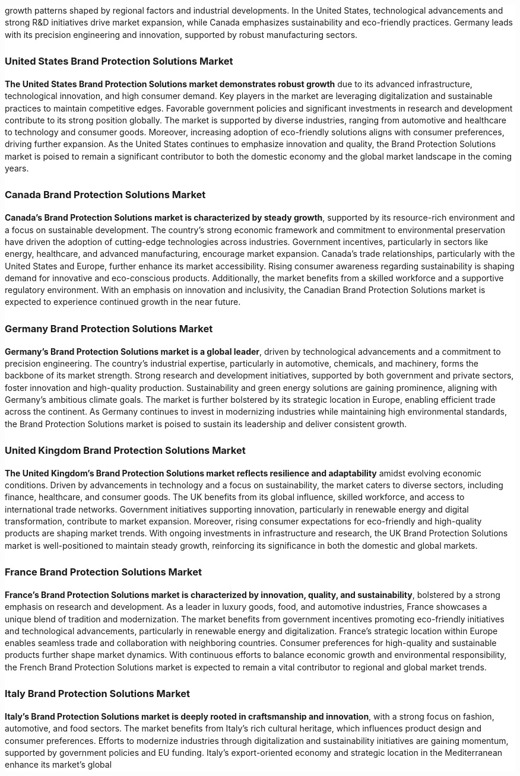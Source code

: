 growth patterns shaped by regional factors and industrial developments. In the United States, technological advancements and strong R&amp;D initiatives drive market expansion, while Canada emphasizes sustainability and eco-friendly practices. Germany leads with its precision engineering and innovation, supported by robust manufacturing sectors.</span></em></p></blockquote><h3><strong>United States Brand Protection Solutions Market</strong></h3><p><strong>The United States Brand Protection Solutions market demonstrates robust growth</strong> due to its advanced infrastructure, technological innovation, and high consumer demand. Key players in the market are leveraging digitalization and sustainable practices to maintain competitive edges. Favorable government policies and significant investments in research and development contribute to its strong position globally. The market is supported by diverse industries, ranging from automotive and healthcare to technology and consumer goods. Moreover, increasing adoption of eco-friendly solutions aligns with consumer preferences, driving further expansion. As the United States continues to emphasize innovation and quality, the Brand Protection Solutions market is poised to remain a significant contributor to both the domestic economy and the global market landscape in the coming years.</p><h3><strong>Canada Brand Protection Solutions Market</strong></h3><p><strong>Canada&rsquo;s Brand Protection Solutions market is characterized by steady growth</strong>, supported by its resource-rich environment and a focus on sustainable development. The country&rsquo;s strong economic framework and commitment to environmental preservation have driven the adoption of cutting-edge technologies across industries. Government incentives, particularly in sectors like energy, healthcare, and advanced manufacturing, encourage market expansion. Canada&rsquo;s trade relationships, particularly with the United States and Europe, further enhance its market accessibility. Rising consumer awareness regarding sustainability is shaping demand for innovative and eco-conscious products. Additionally, the market benefits from a skilled workforce and a supportive regulatory environment. With an emphasis on innovation and inclusivity, the Canadian Brand Protection Solutions market is expected to experience continued growth in the near future.</p><h3><strong>Germany Brand Protection Solutions Market</strong></h3><p><strong>Germany&rsquo;s Brand Protection Solutions market is a global leader</strong>, driven by technological advancements and a commitment to precision engineering. The country&rsquo;s industrial expertise, particularly in automotive, chemicals, and machinery, forms the backbone of its market strength. Strong research and development initiatives, supported by both government and private sectors, foster innovation and high-quality production. Sustainability and green energy solutions are gaining prominence, aligning with Germany&rsquo;s ambitious climate goals. The market is further bolstered by its strategic location in Europe, enabling efficient trade across the continent. As Germany continues to invest in modernizing industries while maintaining high environmental standards, the Brand Protection Solutions market is poised to sustain its leadership and deliver consistent growth.</p><h3><strong>United Kingdom Brand Protection Solutions Market</strong></h3><p><strong>The United Kingdom&rsquo;s Brand Protection Solutions market reflects resilience and adaptability</strong> amidst evolving economic conditions. Driven by advancements in technology and a focus on sustainability, the market caters to diverse sectors, including finance, healthcare, and consumer goods. The UK benefits from its global influence, skilled workforce, and access to international trade networks. Government initiatives supporting innovation, particularly in renewable energy and digital transformation, contribute to market expansion. Moreover, rising consumer expectations for eco-friendly and high-quality products are shaping market trends. With ongoing investments in infrastructure and research, the UK Brand Protection Solutions market is well-positioned to maintain steady growth, reinforcing its significance in both the domestic and global markets.</p><h3><strong>France Brand Protection Solutions Market</strong></h3><p><strong>France&rsquo;s Brand Protection Solutions market is characterized by innovation, quality, and sustainability</strong>, bolstered by a strong emphasis on research and development. As a leader in luxury goods, food, and automotive industries, France showcases a unique blend of tradition and modernization. The market benefits from government incentives promoting eco-friendly initiatives and technological advancements, particularly in renewable energy and digitalization. France&rsquo;s strategic location within Europe enables seamless trade and collaboration with neighboring countries. Consumer preferences for high-quality and sustainable products further shape market dynamics. With continuous efforts to balance economic growth and environmental responsibility, the French Brand Protection Solutions market is expected to remain a vital contributor to regional and global market trends.</p><h3><strong>Italy Brand Protection Solutions Market</strong></h3><p><strong>Italy&rsquo;s Brand Protection Solutions market is deeply rooted in craftsmanship and innovation</strong>, with a strong focus on fashion, automotive, and food sectors. The market benefits from Italy&rsquo;s rich cultural heritage, which influences product design and consumer preferences. Efforts to modernize industries through digitalization and sustainability initiatives are gaining momentum, supported by government policies and EU funding. Italy&rsquo;s export-oriented economy and strategic location in the Mediterranean enhance its market&rsquo;s global